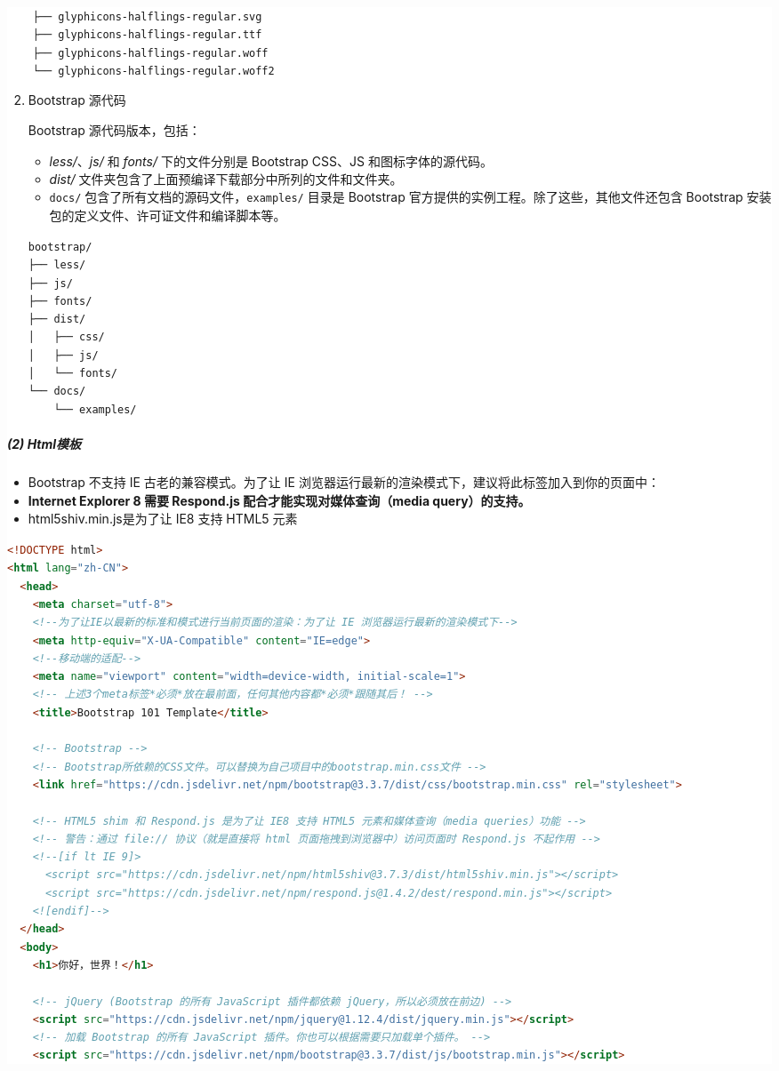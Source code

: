    ```
       ├── glyphicons-halflings-regular.svg
       ├── glyphicons-halflings-regular.ttf
       ├── glyphicons-halflings-regular.woff
       └── glyphicons-halflings-regular.woff2
   ```

2. Bootstrap 源代码

   Bootstrap 源代码版本，包括：

   - *less/*、*js/* 和 *fonts/* 下的文件分别是 Bootstrap CSS、JS 和图标字体的源代码。
   - *dist/* 文件夹包含了上面预编译下载部分中所列的文件和文件夹。
   - `docs/` 包含了所有文档的源码文件，`examples/` 目录是 Bootstrap 官方提供的实例工程。除了这些，其他文件还包含 Bootstrap 安装包的定义文件、许可证文件和编译脚本等。

   ```
   bootstrap/
   ├── less/
   ├── js/
   ├── fonts/
   ├── dist/
   │   ├── css/
   │   ├── js/
   │   └── fonts/
   └── docs/
       └── examples/
   ```

##### (2) Html模板

* Bootstrap 不支持 IE 古老的兼容模式。为了让 IE 浏览器运行最新的渲染模式下，建议将此标签加入到你的页面中：<meta http-equiv="X-UA-Compatible" content="IE=edge">
* **Internet Explorer 8 需要 Respond.js 配合才能实现对媒体查询（media query）的支持。**
* html5shiv.min.js是为了让 IE8 支持 HTML5 元素

```html
<!DOCTYPE html>
<html lang="zh-CN">
  <head>
    <meta charset="utf-8">
    <!--为了让IE以最新的标准和模式进行当前页面的渲染：为了让 IE 浏览器运行最新的渲染模式下-->
    <meta http-equiv="X-UA-Compatible" content="IE=edge">
    <!--移动端的适配-->
    <meta name="viewport" content="width=device-width, initial-scale=1">
    <!-- 上述3个meta标签*必须*放在最前面，任何其他内容都*必须*跟随其后！ -->
    <title>Bootstrap 101 Template</title>

    <!-- Bootstrap -->
    <!-- Bootstrap所依赖的CSS文件。可以替换为自己项目中的bootstrap.min.css文件 -->
    <link href="https://cdn.jsdelivr.net/npm/bootstrap@3.3.7/dist/css/bootstrap.min.css" rel="stylesheet">

    <!-- HTML5 shim 和 Respond.js 是为了让 IE8 支持 HTML5 元素和媒体查询（media queries）功能 -->
    <!-- 警告：通过 file:// 协议（就是直接将 html 页面拖拽到浏览器中）访问页面时 Respond.js 不起作用 -->
    <!--[if lt IE 9]>
      <script src="https://cdn.jsdelivr.net/npm/html5shiv@3.7.3/dist/html5shiv.min.js"></script>
      <script src="https://cdn.jsdelivr.net/npm/respond.js@1.4.2/dest/respond.min.js"></script>
    <![endif]-->
  </head>
  <body>
    <h1>你好，世界！</h1>

    <!-- jQuery (Bootstrap 的所有 JavaScript 插件都依赖 jQuery，所以必须放在前边) -->
    <script src="https://cdn.jsdelivr.net/npm/jquery@1.12.4/dist/jquery.min.js"></script>
    <!-- 加载 Bootstrap 的所有 JavaScript 插件。你也可以根据需要只加载单个插件。 -->
    <script src="https://cdn.jsdelivr.net/npm/bootstrap@3.3.7/dist/js/bootstrap.min.js"></script>
```